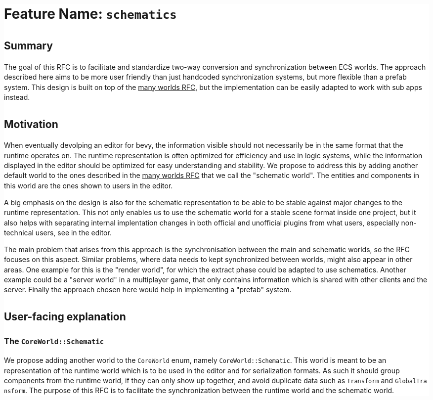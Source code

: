 # Feature Name: `schematics`

## Summary

The goal of this RFC is to facilitate and standardize two-way conversion and synchronization between ECS worlds.
The approach described here aims to be more user friendly than just handcoded synchronization systems, but more flexible than a prefab system.
This design is built on top of the [many worlds RFC][many_worlds], but the implementation can be easily adapted to work with sub apps instead.

## Motivation

When eventually devolping an editor for bevy, the information visible should not necessarily be in the same format that the runtime operates on.
The runtime representation is often optimized for efficiency and use in logic systems, while the information displayed in the editor should be optimized for
easy understanding and stability.
We propose to address this by adding another default world to the ones described in the [many worlds RFC][many_worlds] that we call the "schematic world".
The entities and components in this world are the ones shown to users in the editor.

A big emphasis on the design is also for the schematic representation to be able to be stable against major changes to the runtime representation.
This not only enables us to use the schematic world for a stable scene format inside one project, but it also helps with separating internal implentation changes in both official
and unofficial plugins from what users, especially non-technical users, see in the editor.

The main problem that arises from this approach is the synchronisation between the main and schematic worlds, so the RFC focuses on this aspect.
Similar problems, where data needs to kept synchronized between worlds, might also appear in other areas.
One example for this is the "render world", for which the extract phase could be adapted to use schematics.
Another example could be a "server world" in a multiplayer game, that only contains information which is shared with other clients and the server.
Finally the approach chosen here would help in implementing a "prefab" system.

## User-facing explanation

### The `CoreWorld::Schematic`

We propose adding another world to the `CoreWorld` enum, namely `CoreWorld::Schematic`.
This world is meant to be an representation of the runtime world which is to be used in the editor and for serialization formats.
As such it should group components from the runtime world, if they can only show up together, and avoid duplicate data such as `Transform` and `GlobalTransform`.
The purpose of this RFC is to facilitate the synchronization between the runtime world and the schematic world.


[many_worlds]: https://github.com/bevyengine/rfcs/pull/43